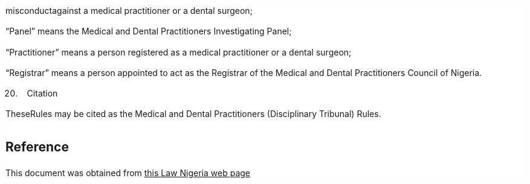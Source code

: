 misconductagainst a medical practitioner or a dental surgeon;

“Panel” means the Medical and Dental Practitioners Investigating Panel;

“Practitioner” means a person registered as a medical practitioner or a dental surgeon;

“Registrar” means a person appointed to act as the Registrar of the Medical and Dental Practitioners Council of Nigeria.

20.    Citation

TheseRules may be cited as the Medical and Dental Practitioners (Disciplinary Tribunal) Rules.

## Reference

This document was obtained from [this Law Nigeria web page](http://www.lawnigeria.com/LFN/M/Medical-and-Dental-Practitioners-Act.php)
